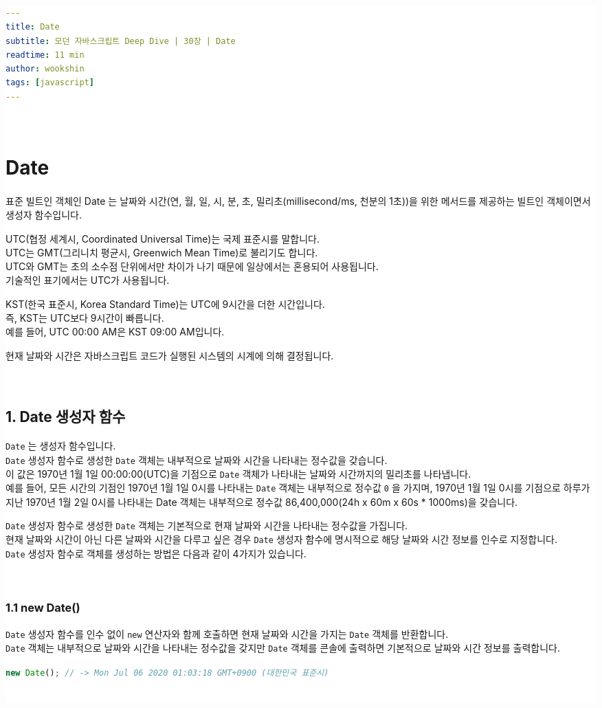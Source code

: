 ```yaml
---
title: Date
subtitle: 모던 자바스크립트 Deep Dive | 30장 | Date
readtime: 11 min
author: wookshin
tags: [javascript]
---
```


<br/>

# Date

표준 빌트인 객체인 Date 는 날짜와 시간(연, 월, 일, 시, 분, 초, 밀리초(millisecond/ms, 천분의 1초))을 위한 메서드를 제공하는 빌트인 객체이면서 생성자 함수입니다.

UTC(협정 세계시, Coordinated Universal Time)는 국제 표준시를 말합니다.  
UTC는 GMT(그리니치 평균시, Greenwich Mean Time)로 불리기도 합니다.  
UTC와 GMT는 초의 소수점 단위에서만 차이가 나기 때문에 일상에서는 혼용되어 사용됩니다.  
기술적인 표기에서는 UTC가 사용됩니다.

KST(한국 표준시, Korea Standard Time)는 UTC에 9시간을 더한 시간입니다.  
즉, KST는 UTC보다 9시간이 빠릅니다.  
예를 들어, UTC 00:00 AM은 KST 09:00 AM입니다.

현재 날짜와 시간은 자바스크립트 코드가 실행된 시스템의 시계에 의해 결정됩니다.

<br/>

## 1. Date 생성자 함수

`Date` 는 생성자 함수입니다.  
`Date` 생성자 함수로 생성한 `Date` 객체는 내부적으로 날짜와 시간을 나타내는 정수값을 갖습니다.  
이 값은 1970년 1월 1일 00:00:00(UTC)을 기점으로 `Date` 객체가 나타내는 날짜와 시간까지의 밀리초를 나타냅니다.  
예를 들어, 모든 시간의 기점인 1970년 1월 1일 0시를 나타내는 `Date` 객체는 내부적으로 정수값 `0` 을 가지며, 1970년 1월 1일 0시를 기점으로 하루가 지난 1970년 1월 2일 0시를 나타내는 Date 객체는 내부적으로 정수값 86,400,000(24h x 60m x 60s \* 1000ms)을 갖습니다.

`Date` 생성자 함수로 생성한 `Date` 객체는 기본적으로 현재 날짜와 시간을 나타내는 정수값을 가집니다.  
현재 날짜와 시간이 아닌 다른 날짜와 시간을 다루고 싶은 경우 `Date` 생성자 함수에 명시적으로 해당 날짜와 시간 정보를 인수로 지정합니다.  
`Date` 생성자 함수로 객체를 생성하는 방법은 다음과 같이 4가지가 있습니다.

<br/>

### 1.1 new Date()

`Date` 생성자 함수를 인수 없이 `new` 연산자와 함께 호출하면 현재 날짜와 시간을 가지는 `Date` 객체를 반환합니다.  
`Date` 객체는 내부적으로 날짜와 시간을 나타내는 정수값을 갖지만 `Date` 객체를 콘솔에 출력하면 기본적으로 날짜와 시간 정보를 출력합니다.

```javascript
new Date(); // -> Mon Jul 06 2020 01:03:18 GMT+0900 (대한민국 표준시)
```

<br/>
